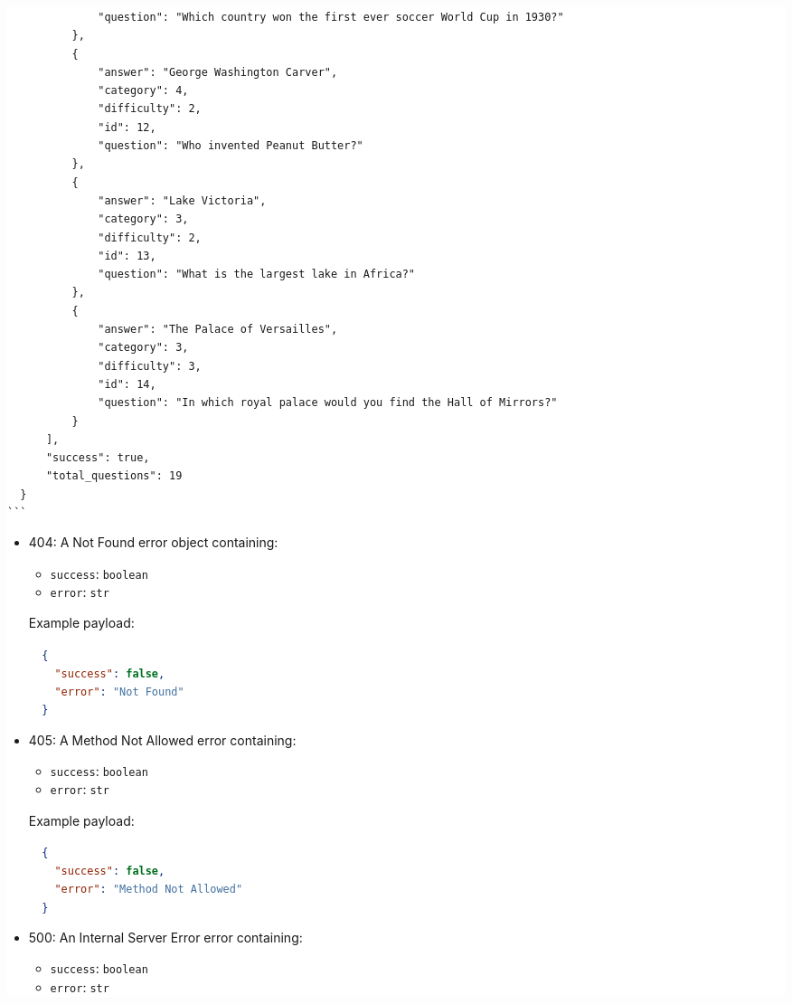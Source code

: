                   "question": "Which country won the first ever soccer World Cup in 1930?"
              },
              {
                  "answer": "George Washington Carver",
                  "category": 4,
                  "difficulty": 2,
                  "id": 12,
                  "question": "Who invented Peanut Butter?"
              },
              {
                  "answer": "Lake Victoria",
                  "category": 3,
                  "difficulty": 2,
                  "id": 13,
                  "question": "What is the largest lake in Africa?"
              },
              {
                  "answer": "The Palace of Versailles",
                  "category": 3,
                  "difficulty": 3,
                  "id": 14,
                  "question": "In which royal palace would you find the Hall of Mirrors?"
              }
          ],
          "success": true,
          "total_questions": 19
      }
    ```
  - 404: A Not Found error object containing:
    - `success`: `boolean`
    - `error`: `str`

    Example payload:
    ```json
      {
        "success": false,
        "error": "Not Found"
      }
    ```
  - 405: A Method Not Allowed error containing:
    - `success`: `boolean`
    - `error`: `str`

    Example payload:
    ```json
      {
        "success": false,
        "error": "Method Not Allowed"
      }  
    ```
  - 500: An Internal Server Error error containing:
    - `success`: `boolean`
    - `error`: `str`
